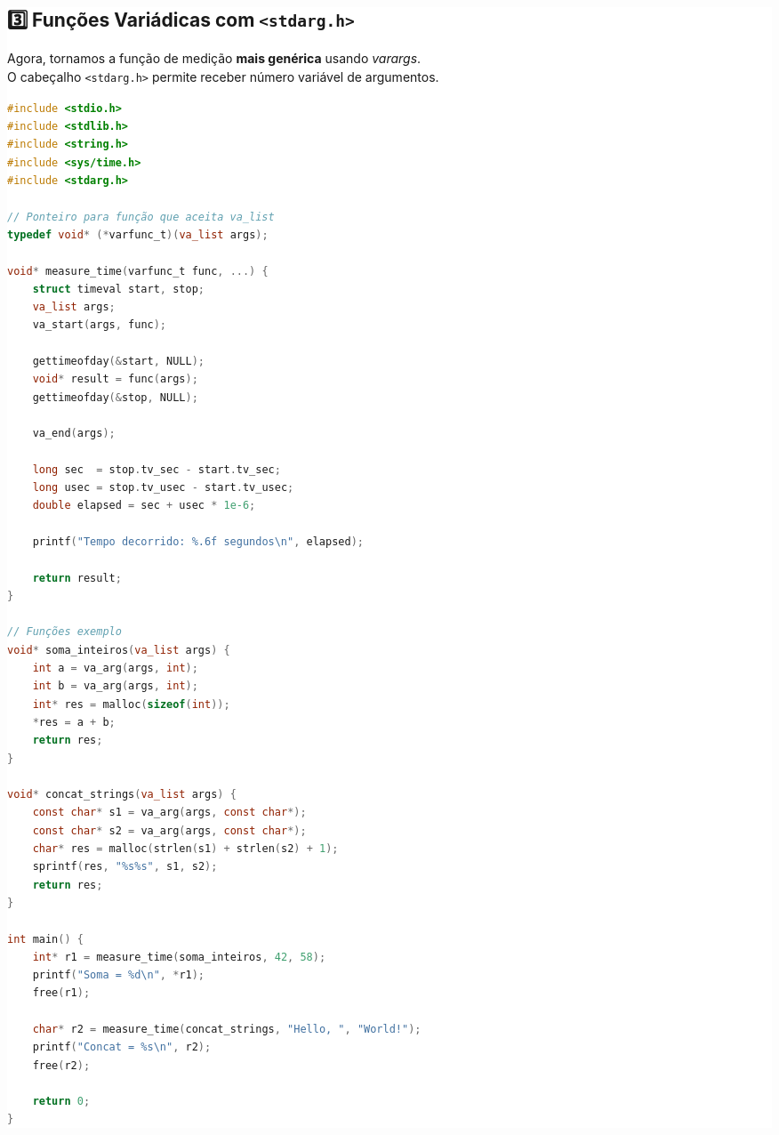 
## 3️⃣ Funções Variádicas com `<stdarg.h>`

Agora, tornamos a função de medição **mais genérica** usando *varargs*.  
O cabeçalho `<stdarg.h>` permite receber número variável de argumentos.

```c
#include <stdio.h>
#include <stdlib.h>
#include <string.h>
#include <sys/time.h>
#include <stdarg.h>

// Ponteiro para função que aceita va_list
typedef void* (*varfunc_t)(va_list args);

void* measure_time(varfunc_t func, ...) {
    struct timeval start, stop;
    va_list args;
    va_start(args, func);

    gettimeofday(&start, NULL);
    void* result = func(args);
    gettimeofday(&stop, NULL);

    va_end(args);

    long sec  = stop.tv_sec - start.tv_sec;
    long usec = stop.tv_usec - start.tv_usec;
    double elapsed = sec + usec * 1e-6;

    printf("Tempo decorrido: %.6f segundos\n", elapsed);

    return result;
}

// Funções exemplo
void* soma_inteiros(va_list args) {
    int a = va_arg(args, int);
    int b = va_arg(args, int);
    int* res = malloc(sizeof(int));
    *res = a + b;
    return res;
}

void* concat_strings(va_list args) {
    const char* s1 = va_arg(args, const char*);
    const char* s2 = va_arg(args, const char*);
    char* res = malloc(strlen(s1) + strlen(s2) + 1);
    sprintf(res, "%s%s", s1, s2);
    return res;
}

int main() {
    int* r1 = measure_time(soma_inteiros, 42, 58);
    printf("Soma = %d\n", *r1);
    free(r1);

    char* r2 = measure_time(concat_strings, "Hello, ", "World!");
    printf("Concat = %s\n", r2);
    free(r2);

    return 0;
}
```